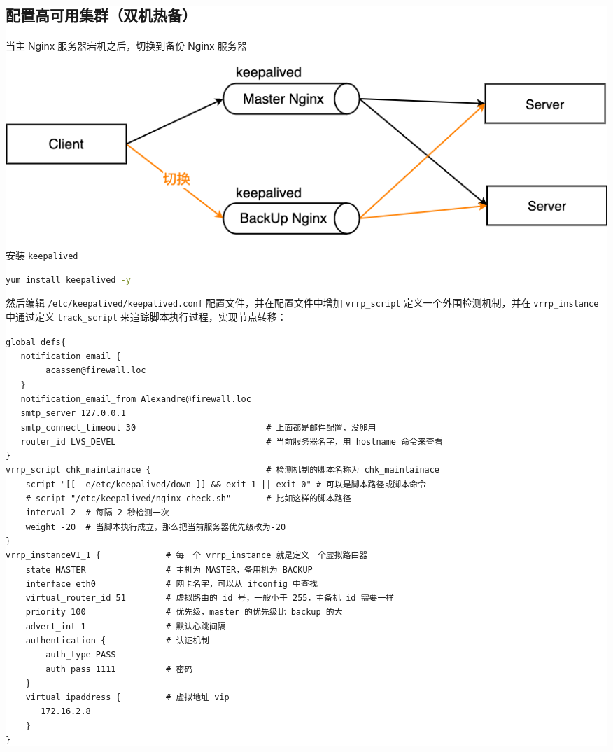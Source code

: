 ## 配置高可用集群（双机热备）

当主 Nginx 服务器宕机之后，切换到备份 Nginx 服务器

![双机热备](../Linux/assets/standby.5777d5b0.png)

安装 `keepalived`

```bash
yum install keepalived -y
```

然后编辑 `/etc/keepalived/keepalived.conf` 配置文件，并在配置文件中增加 `vrrp_script` 定义一个外围检测机制，并在 `vrrp_instance` 中通过定义 `track_script` 来追踪脚本执行过程，实现节点转移：

```nginx
global_defs{
   notification_email {
        acassen@firewall.loc
   }
   notification_email_from Alexandre@firewall.loc
   smtp_server 127.0.0.1
   smtp_connect_timeout 30                          # 上面都是邮件配置，没卵用
   router_id LVS_DEVEL                              # 当前服务器名字，用 hostname 命令来查看
}
vrrp_script chk_maintainace {                       # 检测机制的脚本名称为 chk_maintainace
    script "[[ -e/etc/keepalived/down ]] && exit 1 || exit 0" # 可以是脚本路径或脚本命令
    # script "/etc/keepalived/nginx_check.sh"       # 比如这样的脚本路径
    interval 2  # 每隔 2 秒检测一次
    weight -20  # 当脚本执行成立，那么把当前服务器优先级改为-20
}
vrrp_instanceVI_1 {             # 每一个 vrrp_instance 就是定义一个虚拟路由器
    state MASTER                # 主机为 MASTER，备用机为 BACKUP
    interface eth0              # 网卡名字，可以从 ifconfig 中查找
    virtual_router_id 51        # 虚拟路由的 id 号，一般小于 255，主备机 id 需要一样
    priority 100                # 优先级，master 的优先级比 backup 的大
    advert_int 1                # 默认心跳间隔
    authentication {            # 认证机制
        auth_type PASS
        auth_pass 1111          # 密码
    }
    virtual_ipaddress {         # 虚拟地址 vip
       172.16.2.8
    }
}
```
